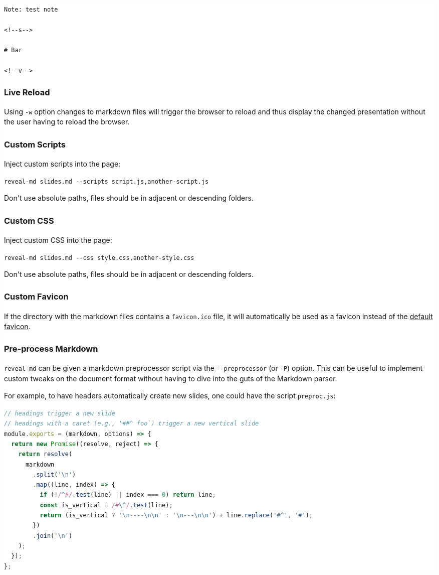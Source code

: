     Note: test note

    <!--s-->

    # Bar

    <!--v-->

### Live Reload

Using `-w` option changes to markdown files will trigger the browser to reload and thus display the changed presentation
without the user having to reload the browser.

### Custom Scripts

Inject custom scripts into the page:

    reveal-md slides.md --scripts script.js,another-script.js

Don't use absolute paths, files should be in adjacent or descending folders.

### Custom CSS

Inject custom CSS into the page:

    reveal-md slides.md --css style.css,another-style.css

Don't use absolute paths, files should be in adjacent or descending folders.

### Custom Favicon

If the directory with the markdown files contains a `favicon.ico` file, it will automatically be used as a favicon
instead of the [default favicon][39].

### Pre-process Markdown

`reveal-md` can be given a markdown preprocessor script via the `--preprocessor` (or `-P`) option. This can be useful to
implement custom tweaks on the document format without having to dive into the guts of the Markdown parser.

For example, to have headers automatically create new slides, one could have the script `preproc.js`:

```javascript
// headings trigger a new slide
// headings with a caret (e.g., '##^ foo`) trigger a new vertical slide
module.exports = (markdown, options) => {
  return new Promise((resolve, reject) => {
    return resolve(
      markdown
        .split('\n')
        .map((line, index) => {
          if (!/^#/.test(line) || index === 0) return line;
          const is_vertical = /#\^/.test(line);
          return (is_vertical ? '\n----\n\n' : '\n---\n\n') + line.replace('#^', '#');
        })
        .join('\n')
    );
  });
};
```


[1]: https://revealjs.com
[2]: http://localhost:1948
[3]: #installation
[4]: #usage
[5]: #revealjs-v4
[6]: #docker
[7]: #features
[8]: #markdown
[9]: #theme
[10]: #highlight-theme
[11]: #custom-slide-separators
[12]: #custom-slide-attributes
[13]: #reveal-md-options
[14]: #revealjs-options
[15]: #speaker-notes
[16]: #yaml-front-matter
[17]: #live-reload
[18]: #custom-scripts
[19]: #custom-css
[20]: #custom-favicon
[21]: #pre-process-markdown
[22]: #print-to-pdf
[23]: #1-using-puppeteer
[24]: #2-using-docker--decktape
[25]: #static-website
[26]: #disable-auto-open-browser
[27]: #directory-listing
[28]: #custom-port
[29]: #custom-template
[30]: #scripts-preprocessors-and-plugins
[31]: #related-projects--alternatives
[32]: #thank-you
[33]: #license
[34]: https://github.com/hakimel/reveal.js/tree/master/css/theme/source
[35]: https://github.com/isagalaev/highlight.js/tree/master/src/styles
[36]: https://revealjs.com/markdown/#slide-attributes
[37]: https://revealjs.com/config/
[38]: https://revealjs.com/speaker-view/
[39]: lib/favicon.ico
[40]: https://github.com/astefanutti/decktape
[41]: https://github.com/isaacs/node-glob
[42]: http://ogp.me
[43]: https://github.com/webpro/reveal-md/blob/master/lib/template/reveal.html
[44]: https://github.com/webpro/reveal-md/blob/master/lib/template/listing.html
[45]: https://github.com/amra/reveal-md-scripts
[46]: https://slides.com/
[47]: https://github.com/jacksingleton/hacker-slides
[48]: https://github.com/hakimel/reveal.js/wiki/Plugins,-Tools-and-Hardware#tools
[49]: https://github.com/yjwen/org-reveal
[50]: https://gitpitch.com
[51]: https://csinva.io/blog/misc/reveal_md_enhanced/readme.html
[52]: https://ericmjl.github.io/blog/2020/1/18/create-your-own-auto-publishing-slides-with-reveal-md-and-travis-ci/
[53]: https://mandieq.medium.com/beautiful-presentations-from-markdown-who-knew-it-could-be-so-easy-d279aa7f787a
[54]: https://lacourt.dev/2019/03/12
[55]: https://blog.hanklu.tw/post/2021/use-reveal-md-to-generate-multiple-slides-and-host-them-on-github-page/
[56]: https://github.com/webpro/reveal-md/graphs/contributors
[57]: http://webpro.mit-license.org